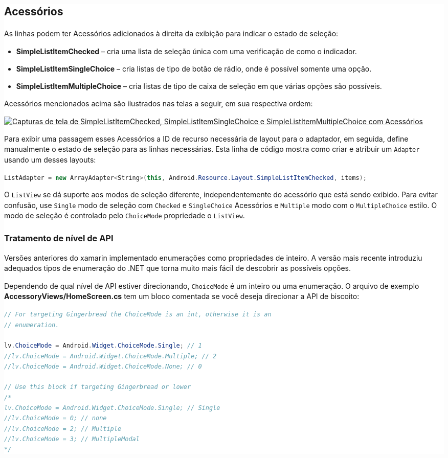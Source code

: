 
<a name="Accessories" />

## <a name="accessories"></a>Acessórios

As linhas podem ter Acessórios adicionados à direita da exibição para indicar o estado de seleção:

- **SimpleListItemChecked** &ndash; cria uma lista de seleção única com uma verificação de como o indicador.

- **SimpleListItemSingleChoice** &ndash; cria listas de tipo de botão de rádio, onde é possível somente uma opção.

- **SimpleListItemMultipleChoice** &ndash; cria listas de tipo de caixa de seleção em que várias opções são possíveis.

Acessórios mencionados acima são ilustrados nas telas a seguir, em sua respectiva ordem:

[![Capturas de tela de SimpleListItemChecked, SimpleListItemSingleChoice e SimpleListItemMultipleChoice com Acessórios](customizing-appearance-images/accessories.png)](customizing-appearance-images/accessories.png)

Para exibir uma passagem esses Acessórios a ID de recurso necessária de layout para o adaptador, em seguida, define manualmente o estado de seleção para as linhas necessárias. Esta linha de código mostra como criar e atribuir um `Adapter` usando um desses layouts:

```csharp
ListAdapter = new ArrayAdapter<String>(this, Android.Resource.Layout.SimpleListItemChecked, items);
```

O `ListView` se dá suporte aos modos de seleção diferente, independentemente do acessório que está sendo exibido. Para evitar confusão, use `Single` modo de seleção com `Checked` e `SingleChoice` Acessórios e `Multiple` modo com o `MultipleChoice` estilo. O modo de seleção é controlado pelo `ChoiceMode` propriedade o `ListView`.

<a name="Handling_API_Level" />

### <a name="handling-api-level"></a>Tratamento de nível de API

Versões anteriores do xamarin implementado enumerações como propriedades de inteiro. A versão mais recente introduziu adequados tipos de enumeração do .NET que torna muito mais fácil de descobrir as possíveis opções.

Dependendo de qual nível de API estiver direcionando, `ChoiceMode` é um inteiro ou uma enumeração. O arquivo de exemplo **AccessoryViews/HomeScreen.cs** tem um bloco comentada se você deseja direcionar a API de biscoito:

```csharp
// For targeting Gingerbread the ChoiceMode is an int, otherwise it is an
// enumeration.

lv.ChoiceMode = Android.Widget.ChoiceMode.Single; // 1
//lv.ChoiceMode = Android.Widget.ChoiceMode.Multiple; // 2
//lv.ChoiceMode = Android.Widget.ChoiceMode.None; // 0

// Use this block if targeting Gingerbread or lower
/*
lv.ChoiceMode = Android.Widget.ChoiceMode.Single; // Single
//lv.ChoiceMode = 0; // none
//lv.ChoiceMode = 2; // Multiple
//lv.ChoiceMode = 3; // MultipleModal
*/
```
